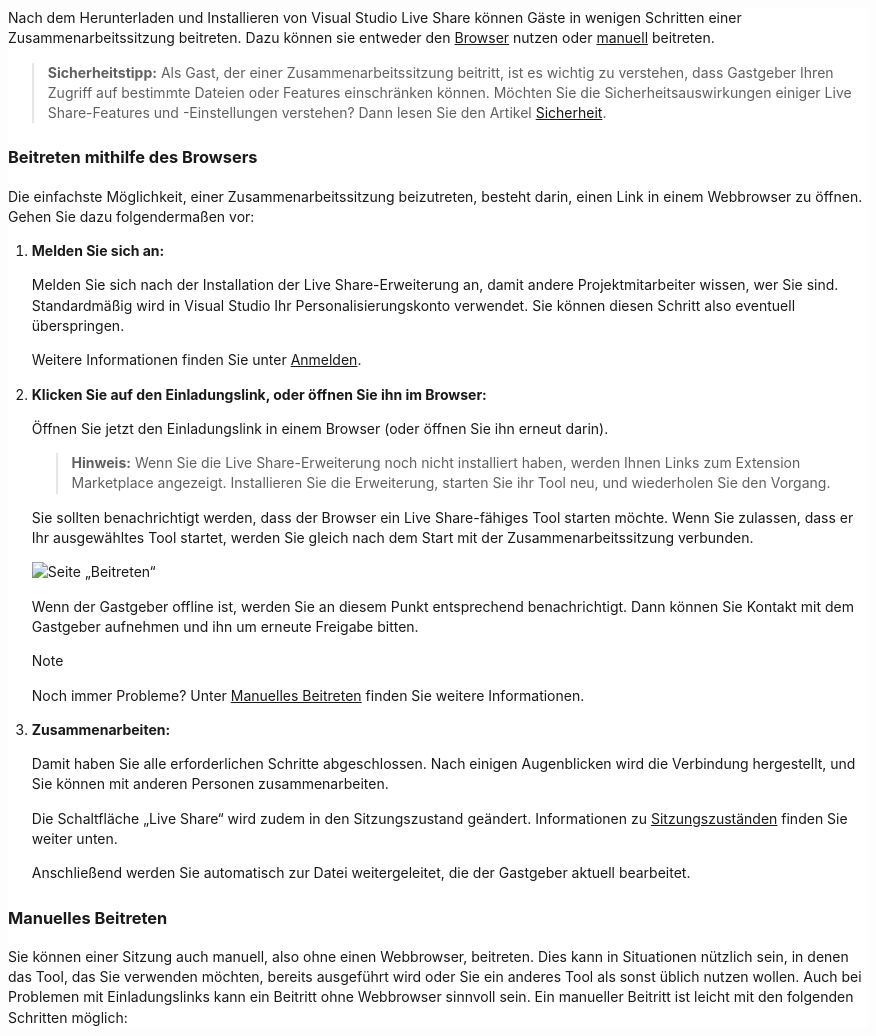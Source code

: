Nach dem Herunterladen und Installieren von Visual Studio Live Share können Gäste in wenigen Schritten einer Zusammenarbeitssitzung beitreten. Dazu können sie entweder den [Browser](#join-via-the-browser) nutzen oder [manuell](#join-manually) beitreten.

> **Sicherheitstipp:** Als Gast, der einer Zusammenarbeitssitzung beitritt, ist es wichtig zu verstehen, dass Gastgeber Ihren Zugriff auf bestimmte Dateien oder Features einschränken können. Möchten Sie die Sicherheitsauswirkungen einiger Live Share-Features und -Einstellungen verstehen? Dann lesen Sie den Artikel [Sicherheit](../reference/security.md).

### <a name="join-via-the-browser"></a>Beitreten mithilfe des Browsers

Die einfachste Möglichkeit, einer Zusammenarbeitssitzung beizutreten, besteht darin, einen Link in einem Webbrowser zu öffnen. Gehen Sie dazu folgendermaßen vor:

1. **Melden Sie sich an:**

    Melden Sie sich nach der Installation der Live Share-Erweiterung an, damit andere Projektmitarbeiter wissen, wer Sie sind. Standardmäßig wird in Visual Studio Ihr Personalisierungskonto verwendet. Sie können diesen Schritt also eventuell überspringen.

    Weitere Informationen finden Sie unter [Anmelden](#sign-in).

2. **Klicken Sie auf den Einladungslink, oder öffnen Sie ihn im Browser:**

    Öffnen Sie jetzt den Einladungslink in einem Browser (oder öffnen Sie ihn erneut darin).

    > **Hinweis:** Wenn Sie die Live Share-Erweiterung noch nicht installiert haben, werden Ihnen Links zum Extension Marketplace angezeigt. Installieren Sie die Erweiterung, starten Sie ihr Tool neu, und wiederholen Sie den Vorgang.

    Sie sollten benachrichtigt werden, dass der Browser ein Live Share-fähiges Tool starten möchte. Wenn Sie zulassen, dass er Ihr ausgewähltes Tool startet, werden Sie gleich nach dem Start mit der Zusammenarbeitssitzung verbunden.

    ![Seite „Beitreten“](../media/join-page.png)

    Wenn der Gastgeber offline ist, werden Sie an diesem Punkt entsprechend benachrichtigt. Dann können Sie Kontakt mit dem Gastgeber aufnehmen und ihn um erneute Freigabe bitten.

    > [!NOTE]
    > Noch immer Probleme? Unter [Manuelles Beitreten](#join-manually) finden Sie weitere Informationen.

3. **Zusammenarbeiten:**

    Damit haben Sie alle erforderlichen Schritte abgeschlossen. Nach einigen Augenblicken wird die Verbindung hergestellt, und Sie können mit anderen Personen zusammenarbeiten.

    Die Schaltfläche „Live Share“ wird zudem in den Sitzungszustand geändert. Informationen zu [Sitzungszuständen](#session-states) finden Sie weiter unten.

    Anschließend werden Sie automatisch zur Datei weitergeleitet, die der Gastgeber aktuell bearbeitet.

### <a name="join-manually"></a>Manuelles Beitreten

Sie können einer Sitzung auch manuell, also ohne einen Webbrowser, beitreten. Dies kann in Situationen nützlich sein, in denen das Tool, das Sie verwenden möchten, bereits ausgeführt wird oder Sie ein anderes Tool als sonst üblich nutzen wollen. Auch bei Problemen mit Einladungslinks kann ein Beitritt ohne Webbrowser sinnvoll sein. Ein manueller Beitritt ist leicht mit den folgenden Schritten möglich:

